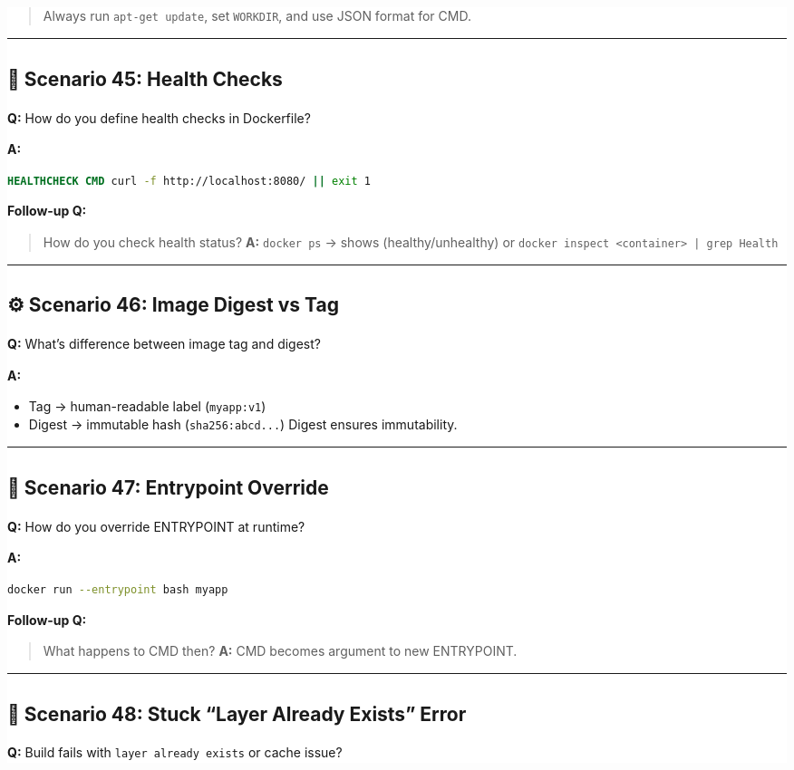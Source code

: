 > Always run `apt-get update`, set `WORKDIR`, and use JSON format for CMD.

---

## 🧩 **Scenario 45: Health Checks**

**Q:** How do you define health checks in Dockerfile?

**A:**

```dockerfile
HEALTHCHECK CMD curl -f http://localhost:8080/ || exit 1
```

**Follow-up Q:**

> How do you check health status?
> **A:**
> `docker ps` → shows (healthy/unhealthy)
> or `docker inspect <container> | grep Health`

---

## ⚙️ **Scenario 46: Image Digest vs Tag**

**Q:** What’s difference between image tag and digest?

**A:**

* Tag → human-readable label (`myapp:v1`)
* Digest → immutable hash (`sha256:abcd...`)
  Digest ensures immutability.

---

## 🧱 **Scenario 47: Entrypoint Override**

**Q:** How do you override ENTRYPOINT at runtime?

**A:**

```bash
docker run --entrypoint bash myapp
```

**Follow-up Q:**

> What happens to CMD then?
> **A:**
> CMD becomes argument to new ENTRYPOINT.

---

## 🧩 **Scenario 48: Stuck “Layer Already Exists” Error**

**Q:** Build fails with `layer already exists` or cache issue?
